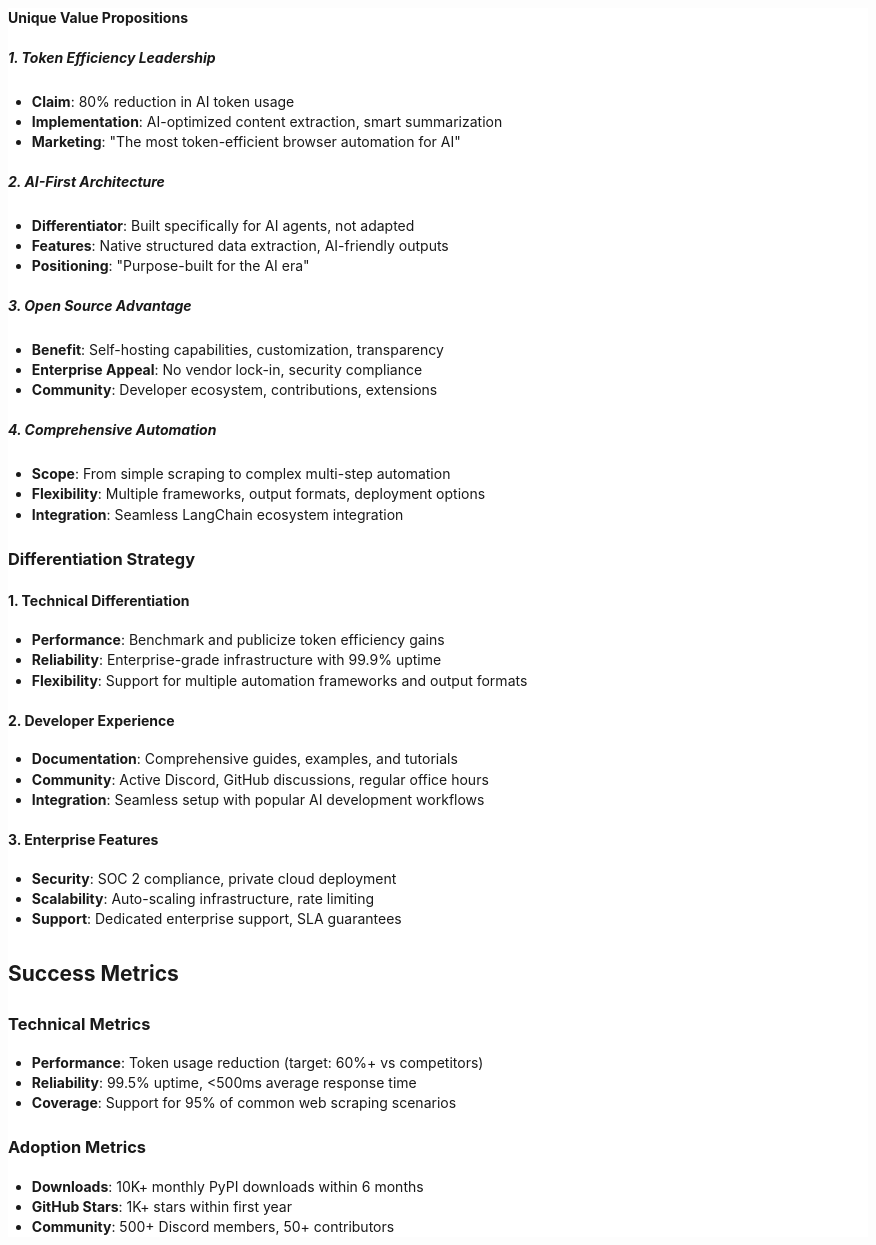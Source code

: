 #### Unique Value Propositions

##### 1. Token Efficiency Leadership
- **Claim**: 80% reduction in AI token usage
- **Implementation**: AI-optimized content extraction, smart summarization
- **Marketing**: "The most token-efficient browser automation for AI"

##### 2. AI-First Architecture
- **Differentiator**: Built specifically for AI agents, not adapted
- **Features**: Native structured data extraction, AI-friendly outputs
- **Positioning**: "Purpose-built for the AI era"

##### 3. Open Source Advantage
- **Benefit**: Self-hosting capabilities, customization, transparency
- **Enterprise Appeal**: No vendor lock-in, security compliance
- **Community**: Developer ecosystem, contributions, extensions

##### 4. Comprehensive Automation
- **Scope**: From simple scraping to complex multi-step automation
- **Flexibility**: Multiple frameworks, output formats, deployment options
- **Integration**: Seamless LangChain ecosystem integration

### Differentiation Strategy

#### 1. Technical Differentiation
- **Performance**: Benchmark and publicize token efficiency gains
- **Reliability**: Enterprise-grade infrastructure with 99.9% uptime
- **Flexibility**: Support for multiple automation frameworks and output formats

#### 2. Developer Experience
- **Documentation**: Comprehensive guides, examples, and tutorials
- **Community**: Active Discord, GitHub discussions, regular office hours
- **Integration**: Seamless setup with popular AI development workflows

#### 3. Enterprise Features
- **Security**: SOC 2 compliance, private cloud deployment
- **Scalability**: Auto-scaling infrastructure, rate limiting
- **Support**: Dedicated enterprise support, SLA guarantees

## Success Metrics

### Technical Metrics
- **Performance**: Token usage reduction (target: 60%+ vs competitors)
- **Reliability**: 99.5% uptime, <500ms average response time
- **Coverage**: Support for 95% of common web scraping scenarios

### Adoption Metrics
- **Downloads**: 10K+ monthly PyPI downloads within 6 months
- **GitHub Stars**: 1K+ stars within first year
- **Community**: 500+ Discord members, 50+ contributors
